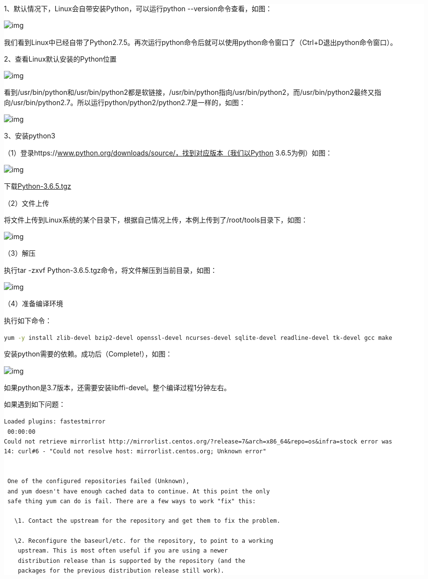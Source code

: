 1、默认情况下，Linux会自带安装Python，可以运行python --version命令查看，如图：

![img](D:\Users\单子健\Desktop\大数据比赛\笔记\image\20181205114121673.png)

我们看到Linux中已经自带了Python2.7.5。再次运行python命令后就可以使用python命令窗口了（Ctrl+D退出python命令窗口）。

 

2、查看Linux默认安装的Python位置

![img](D:\Users\单子健\Desktop\大数据比赛\笔记\image\20181205114638860.png)

看到/usr/bin/python和/usr/bin/python2都是软链接，/usr/bin/python指向/usr/bin/python2，而/usr/bin/python2最终又指向/usr/bin/python2.7。所以运行python/python2/python2.7是一样的，如图：

![img](D:\Users\单子健\Desktop\大数据比赛\笔记\image\watermV0L0x)

3、安装python3

（1）登录https://www.python.org/downloads/source/，找到对应版本（我们以Python 3.6.5为例）如图：

![img](D:\Users\单子健\Desktop\大数据比赛\笔记\image\20181205140734407.png)

下载[Python-3.6.5.tgz](https://www.python.org/ftp/python/3.6.5/Python-3.6.5.tgz)

（2）文件上传

将文件上传到Linux系统的某个目录下，根据自己情况上传，本例上传到了/root/tools目录下，如图：

![img](D:\Users\单子健\Desktop\大数据比赛\笔记\image\20181205141052576.png)

（3）解压

执行tar -zxvf Python-3.6.5.tgz命令，将文件解压到当前目录，如图：

![img](D:\Users\单子健\Desktop\大数据比赛\笔记\image\20181205131636273.png)

（4）准备编译环境

执行如下命令：

```bash
yum -y install zlib-devel bzip2-devel openssl-devel ncurses-devel sqlite-devel readline-devel tk-devel gcc make
```

安装python需要的依赖。成功后（Complete!），如图：

![img](D:\Users\单子健\Desktop\大数据比赛\笔记\image\watermark,type_ZmFuZ3poZW5naGVpdGk,shadow_10,text_aHsize_16,color_FFFFFF,t_70)

如果python是3.7版本，还需要安装libffi-devel。整个编译过程1分钟左右。

如果遇到如下问题：

```
Loaded plugins: fastestmirror
 00:00:00   
Could not retrieve mirrorlist http://mirrorlist.centos.org/?release=7&arch=x86_64&repo=os&infra=stock error was
14: curl#6 - "Could not resolve host: mirrorlist.centos.org; Unknown error"


 One of the configured repositories failed (Unknown),
 and yum doesn't have enough cached data to continue. At this point the only
 safe thing yum can do is fail. There are a few ways to work "fix" this:

   \1. Contact the upstream for the repository and get them to fix the problem.

   \2. Reconfigure the baseurl/etc. for the repository, to point to a working
    upstream. This is most often useful if you are using a newer
    distribution release than is supported by the repository (and the
    packages for the previous distribution release still work).
```